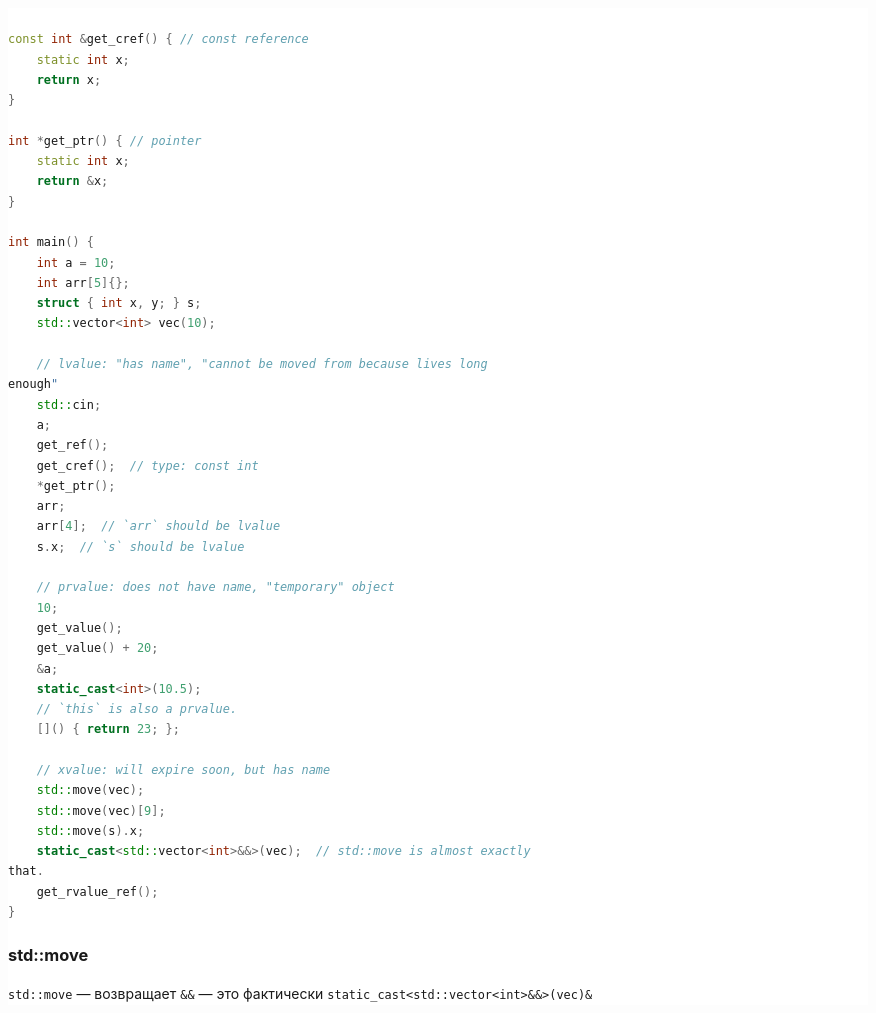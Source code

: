 ```cpp

const int &get_cref() { // const reference
    static int x;
    return x;
}

int *get_ptr() { // pointer
    static int x;
    return &x;
}

int main() {
    int a = 10;
    int arr[5]{};
    struct { int x, y; } s;
    std::vector<int> vec(10);

    // lvalue: "has name", "cannot be moved from because lives long 
enough"
    std::cin;
    a;
    get_ref();
    get_cref();  // type: const int
    *get_ptr();
    arr;
    arr[4];  // `arr` should be lvalue
    s.x;  // `s` should be lvalue

    // prvalue: does not have name, "temporary" object
    10;
    get_value();
    get_value() + 20;
    &a;
    static_cast<int>(10.5);
    // `this` is also a prvalue.
    []() { return 23; };

    // xvalue: will expire soon, but has name
    std::move(vec);
    std::move(vec)[9];
    std::move(s).x;
    static_cast<std::vector<int>&&>(vec);  // std::move is almost exactly 
that.
    get_rvalue_ref();
}
```

### std::move

`std::move` — возвращает `&&` — это фактически 
`static_cast<std::vector<int>&&>(vec)&`
